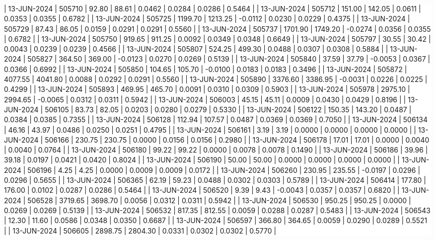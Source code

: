| 13-JUN-2024 | 505710 | 92.80 | 88.61 | 0.0462 | 0.0284 | 0.0286 | 0.5464 |
| 13-JUN-2024 | 505712 | 151.00 | 142.05 | 0.0611 | 0.0353 | 0.0355 | 0.6782 |
| 13-JUN-2024 | 505725 | 1199.70 | 1213.25 | -0.0112 | 0.0230 | 0.0229 | 0.4375 |
| 13-JUN-2024 | 505729 | 87.43 | 86.05 | 0.0159 | 0.0291 | 0.0291 | 0.5560 |
| 13-JUN-2024 | 505737 | 1701.90 | 1749.20 | -0.0274 | 0.0356 | 0.0355 | 0.6782 |
| 13-JUN-2024 | 505750 | 919.65 | 911.25 | 0.0092 | 0.0349 | 0.0348 | 0.6649 |
| 13-JUN-2024 | 505797 | 30.55 | 30.42 | 0.0043 | 0.0239 | 0.0239 | 0.4566 |
| 13-JUN-2024 | 505807 | 524.25 | 499.30 | 0.0488 | 0.0307 | 0.0308 | 0.5884 |
| 13-JUN-2024 | 505827 | 364.50 | 369.00 | -0.0123 | 0.0270 | 0.0269 | 0.5139 |
| 13-JUN-2024 | 505840 | 37.59 | 37.79 | -0.0053 | 0.0367 | 0.0366 | 0.6992 |
| 13-JUN-2024 | 505850 | 104.65 | 105.70 | -0.0100 | 0.0183 | 0.0183 | 0.3496 |
| 13-JUN-2024 | 505872 | 4077.55 | 4041.80 | 0.0088 | 0.0292 | 0.0291 | 0.5560 |
| 13-JUN-2024 | 505890 | 3376.60 | 3386.95 | -0.0031 | 0.0226 | 0.0225 | 0.4299 |
| 13-JUN-2024 | 505893 | 469.95 | 465.70 | 0.0091 | 0.0310 | 0.0309 | 0.5903 |
| 13-JUN-2024 | 505978 | 2975.10 | 2994.65 | -0.0065 | 0.0312 | 0.0311 | 0.5942 |
| 13-JUN-2024 | 506003 | 45.15 | 45.11 | 0.0009 | 0.0430 | 0.0429 | 0.8196 |
| 13-JUN-2024 | 506105 | 83.73 | 82.05 | 0.0203 | 0.0280 | 0.0279 | 0.5330 |
| 13-JUN-2024 | 506122 | 150.35 | 143.20 | 0.0487 | 0.0384 | 0.0385 | 0.7355 |
| 13-JUN-2024 | 506128 | 112.94 | 107.57 | 0.0487 | 0.0369 | 0.0369 | 0.7050 |
| 13-JUN-2024 | 506134 | 46.16 | 43.97 | 0.0486 | 0.0250 | 0.0251 | 0.4795 |
| 13-JUN-2024 | 506161 | 3.19 | 3.19 | 0.0000 | 0.0000 | 0.0000 | 0.0000 |
| 13-JUN-2024 | 506166 | 230.75 | 230.75 | 0.0000 | 0.0156 | 0.0156 | 0.2980 |
| 13-JUN-2024 | 506178 | 17.01 | 17.01 | 0.0000 | 0.0040 | 0.0040 | 0.0764 |
| 13-JUN-2024 | 506180 | 99.22 | 99.22 | 0.0000 | 0.0078 | 0.0078 | 0.1490 |
| 13-JUN-2024 | 506186 | 39.96 | 39.18 | 0.0197 | 0.0421 | 0.0420 | 0.8024 |
| 13-JUN-2024 | 506190 | 50.00 | 50.00 | 0.0000 | 0.0000 | 0.0000 | 0.0000 |
| 13-JUN-2024 | 506196 | 4.25 | 4.25 | 0.0000 | 0.0009 | 0.0009 | 0.0172 |
| 13-JUN-2024 | 506260 | 230.95 | 235.55 | -0.0197 | 0.0296 | 0.0296 | 0.5655 |
| 13-JUN-2024 | 506365 | 62.19 | 59.23 | 0.0488 | 0.0302 | 0.0303 | 0.5789 |
| 13-JUN-2024 | 506414 | 177.80 | 176.00 | 0.0102 | 0.0287 | 0.0286 | 0.5464 |
| 13-JUN-2024 | 506520 | 9.39 | 9.43 | -0.0043 | 0.0357 | 0.0357 | 0.6820 |
| 13-JUN-2024 | 506528 | 3719.65 | 3698.70 | 0.0056 | 0.0312 | 0.0311 | 0.5942 |
| 13-JUN-2024 | 506530 | 950.25 | 950.25 | 0.0000 | 0.0269 | 0.0269 | 0.5139 |
| 13-JUN-2024 | 506532 | 817.35 | 812.55 | 0.0059 | 0.0288 | 0.0287 | 0.5483 |
| 13-JUN-2024 | 506543 | 12.30 | 11.60 | 0.0586 | 0.0348 | 0.0350 | 0.6687 |
| 13-JUN-2024 | 506597 | 366.80 | 364.65 | 0.0059 | 0.0290 | 0.0289 | 0.5521 |
| 13-JUN-2024 | 506605 | 2898.75 | 2804.30 | 0.0331 | 0.0302 | 0.0302 | 0.5770 |